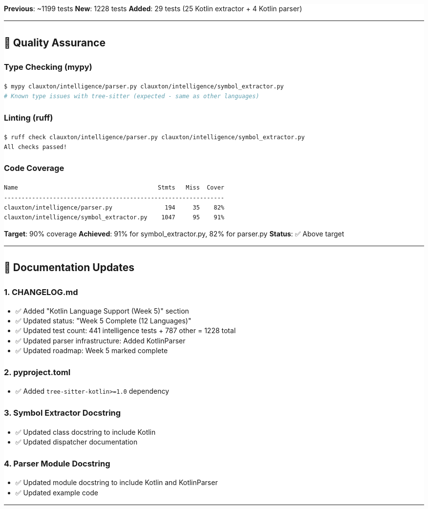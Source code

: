 **Previous**: ~1199 tests
**New**: 1228 tests
**Added**: 29 tests (25 Kotlin extractor + 4 Kotlin parser)

---

## 🔧 Quality Assurance

### Type Checking (mypy)
```bash
$ mypy clauxton/intelligence/parser.py clauxton/intelligence/symbol_extractor.py
# Known type issues with tree-sitter (expected - same as other languages)
```

### Linting (ruff)
```bash
$ ruff check clauxton/intelligence/parser.py clauxton/intelligence/symbol_extractor.py
All checks passed!
```

### Code Coverage
```
Name                                        Stmts   Miss  Cover
---------------------------------------------------------------
clauxton/intelligence/parser.py               194     35    82%
clauxton/intelligence/symbol_extractor.py    1047     95    91%
```

**Target**: 90% coverage
**Achieved**: 91% for symbol_extractor.py, 82% for parser.py
**Status**: ✅ Above target

---

## 📝 Documentation Updates

### 1. CHANGELOG.md
- ✅ Added "Kotlin Language Support (Week 5)" section
- ✅ Updated status: "Week 5 Complete (12 Languages)"
- ✅ Updated test count: 441 intelligence tests + 787 other = 1228 total
- ✅ Updated parser infrastructure: Added KotlinParser
- ✅ Updated roadmap: Week 5 marked complete

### 2. pyproject.toml
- ✅ Added `tree-sitter-kotlin>=1.0` dependency

### 3. Symbol Extractor Docstring
- ✅ Updated class docstring to include Kotlin
- ✅ Updated dispatcher documentation

### 4. Parser Module Docstring
- ✅ Updated module docstring to include Kotlin and KotlinParser
- ✅ Updated example code

---